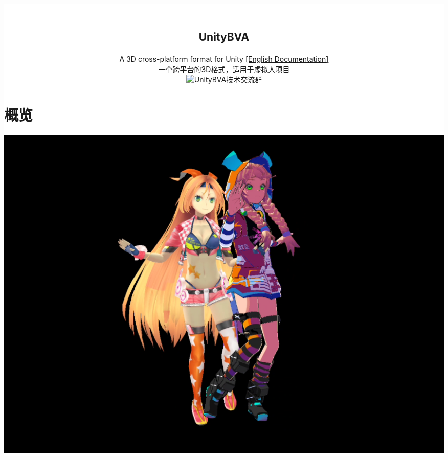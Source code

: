 <p align="center">
  <a href="">
    <img src="" alt="" width="" height="">
  </a>
</p>
<h2 align="center">UnityBVA</h3>
<p align="center">
  A 3D cross-platform format for Unity
  <a href="README.md">[English Documentation]</a>
  <br>
  一个跨平台的3D格式，适用于虚拟人项目
  <br>
  <a target="_blank" href="https://qm.qq.com/cgi-bin/qm/qr?k=ewgXKtDg9IetUfOmjKIg9qkFMTHKK0Ho&jump_from=webapi"><img border="0" src="//pub.idqqimg.com/wpa/images/group.png" alt="UnityBVA技术交流群" title="UnityBVA技术交流群"></a>
  </a>
</p>

# 概览

[![Watch the video](docs/pics/Cover_0.png)](https://www.bilibili.com/video/BV1fr4y1V7Rk)
